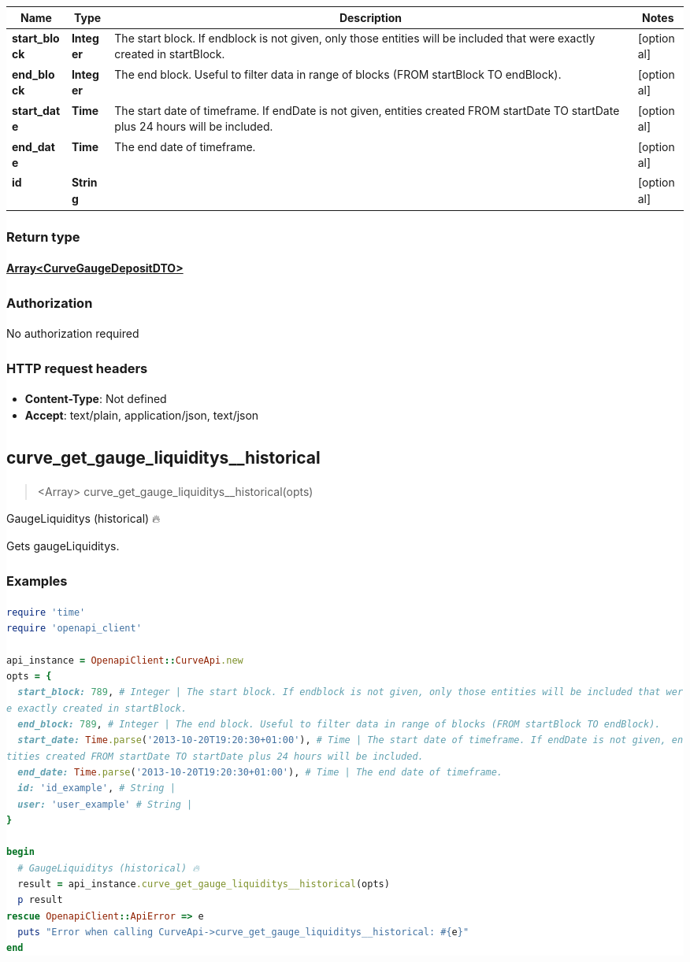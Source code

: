 | Name | Type | Description | Notes |
| ---- | ---- | ----------- | ----- |
| **start_block** | **Integer** | The start block. If endblock is not given, only those entities will be included that were exactly created in startBlock. | [optional] |
| **end_block** | **Integer** | The end block. Useful to filter data in range of blocks (FROM startBlock TO endBlock). | [optional] |
| **start_date** | **Time** | The start date of timeframe. If endDate is not given, entities created FROM startDate TO startDate plus 24 hours will be included. | [optional] |
| **end_date** | **Time** | The end date of timeframe. | [optional] |
| **id** | **String** |  | [optional] |

### Return type

[**Array&lt;CurveGaugeDepositDTO&gt;**](CurveGaugeDepositDTO.md)

### Authorization

No authorization required

### HTTP request headers

- **Content-Type**: Not defined
- **Accept**: text/plain, application/json, text/json


## curve_get_gauge_liquiditys__historical

> <Array<CurveGaugeLiquidityDTO>> curve_get_gauge_liquiditys__historical(opts)

GaugeLiquiditys (historical) 🔥

Gets gaugeLiquiditys.

### Examples

```ruby
require 'time'
require 'openapi_client'

api_instance = OpenapiClient::CurveApi.new
opts = {
  start_block: 789, # Integer | The start block. If endblock is not given, only those entities will be included that were exactly created in startBlock.
  end_block: 789, # Integer | The end block. Useful to filter data in range of blocks (FROM startBlock TO endBlock).
  start_date: Time.parse('2013-10-20T19:20:30+01:00'), # Time | The start date of timeframe. If endDate is not given, entities created FROM startDate TO startDate plus 24 hours will be included.
  end_date: Time.parse('2013-10-20T19:20:30+01:00'), # Time | The end date of timeframe.
  id: 'id_example', # String | 
  user: 'user_example' # String | 
}

begin
  # GaugeLiquiditys (historical) 🔥
  result = api_instance.curve_get_gauge_liquiditys__historical(opts)
  p result
rescue OpenapiClient::ApiError => e
  puts "Error when calling CurveApi->curve_get_gauge_liquiditys__historical: #{e}"
end
```
